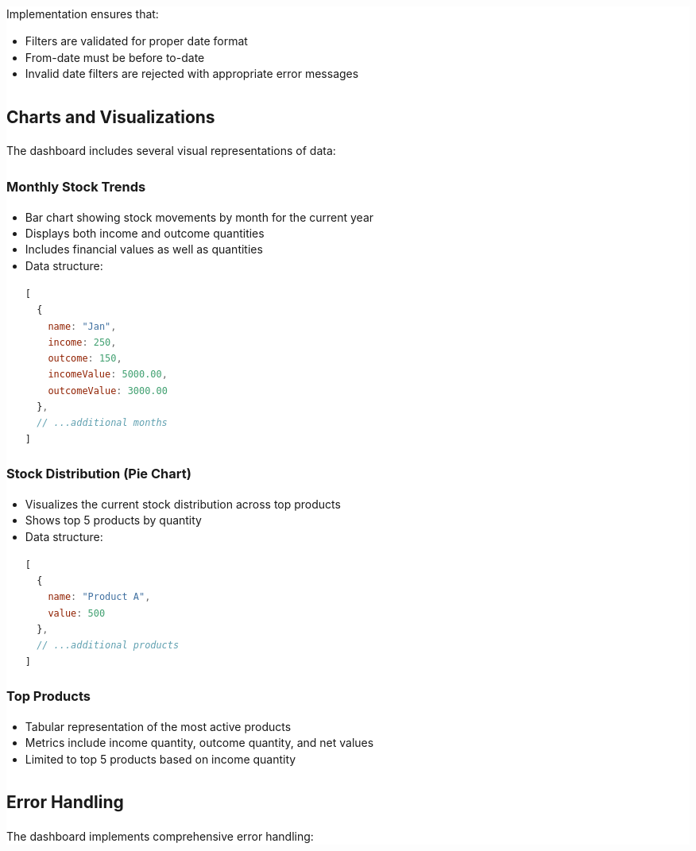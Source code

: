 Implementation ensures that:
- Filters are validated for proper date format
- From-date must be before to-date
- Invalid date filters are rejected with appropriate error messages

## Charts and Visualizations

The dashboard includes several visual representations of data:

### Monthly Stock Trends

- Bar chart showing stock movements by month for the current year
- Displays both income and outcome quantities
- Includes financial values as well as quantities
- Data structure:
  ```javascript
  [
    {
      name: "Jan",
      income: 250,
      outcome: 150,
      incomeValue: 5000.00,
      outcomeValue: 3000.00
    },
    // ...additional months
  ]
  ```

### Stock Distribution (Pie Chart)

- Visualizes the current stock distribution across top products
- Shows top 5 products by quantity
- Data structure:
  ```javascript
  [
    {
      name: "Product A",
      value: 500
    },
    // ...additional products
  ]
  ```

### Top Products

- Tabular representation of the most active products
- Metrics include income quantity, outcome quantity, and net values
- Limited to top 5 products based on income quantity

## Error Handling

The dashboard implements comprehensive error handling:
